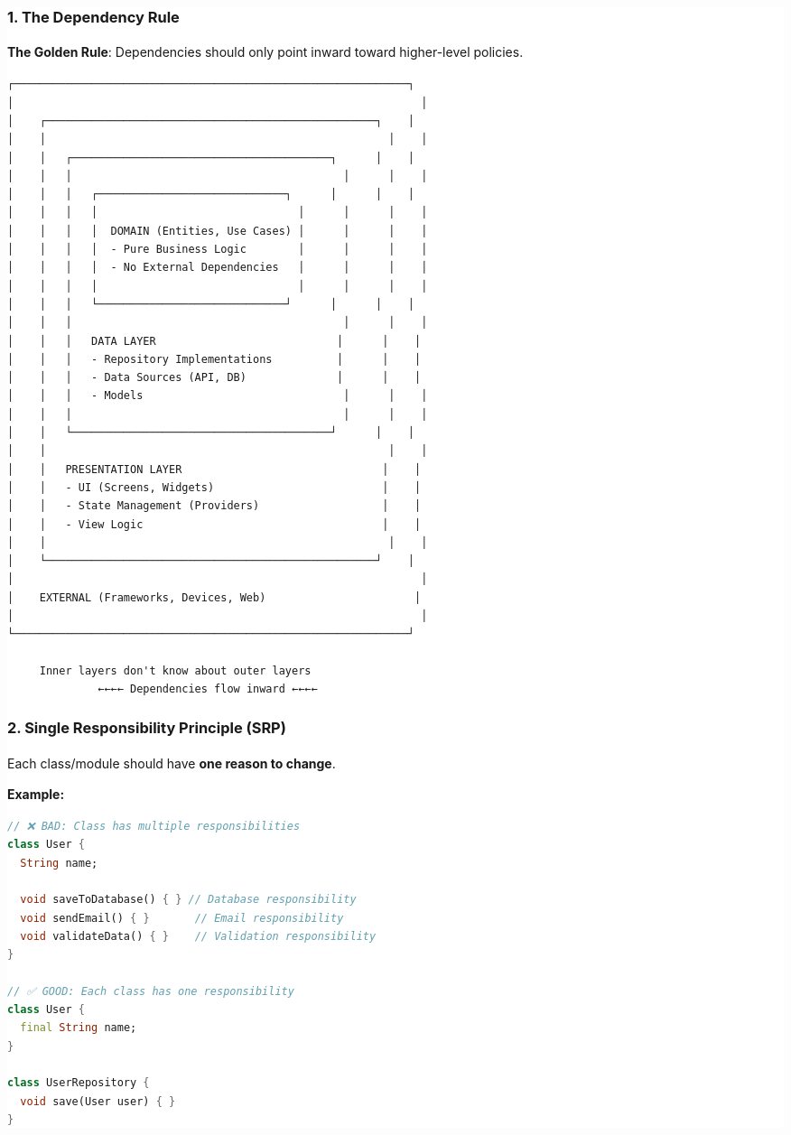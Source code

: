 ### 1. The Dependency Rule

**The Golden Rule**: Dependencies should only point inward toward higher-level policies.

```
┌─────────────────────────────────────────────────────────────┐
│                                                               │
│    ┌───────────────────────────────────────────────────┐    │
│    │                                                     │    │
│    │   ┌────────────────────────────────────────┐      │    │
│    │   │                                          │      │    │
│    │   │   ┌─────────────────────────────┐      │      │    │
│    │   │   │                               │      │      │    │
│    │   │   │  DOMAIN (Entities, Use Cases) │      │      │    │
│    │   │   │  - Pure Business Logic        │      │      │    │
│    │   │   │  - No External Dependencies   │      │      │    │
│    │   │   │                               │      │      │    │
│    │   │   └─────────────────────────────┘      │      │    │
│    │   │                                          │      │    │
│    │   │   DATA LAYER                            │      │    │
│    │   │   - Repository Implementations          │      │    │
│    │   │   - Data Sources (API, DB)              │      │    │
│    │   │   - Models                               │      │    │
│    │   │                                          │      │    │
│    │   └────────────────────────────────────────┘      │    │
│    │                                                     │    │
│    │   PRESENTATION LAYER                               │    │
│    │   - UI (Screens, Widgets)                          │    │
│    │   - State Management (Providers)                   │    │
│    │   - View Logic                                     │    │
│    │                                                     │    │
│    └───────────────────────────────────────────────────┘    │
│                                                               │
│    EXTERNAL (Frameworks, Devices, Web)                       │
│                                                               │
└─────────────────────────────────────────────────────────────┘

     Inner layers don't know about outer layers
              ←←←← Dependencies flow inward ←←←←
```

### 2. Single Responsibility Principle (SRP)

Each class/module should have **one reason to change**.

**Example:**
```dart
// ❌ BAD: Class has multiple responsibilities
class User {
  String name;
  
  void saveToDatabase() { } // Database responsibility
  void sendEmail() { }       // Email responsibility
  void validateData() { }    // Validation responsibility
}

// ✅ GOOD: Each class has one responsibility
class User {
  final String name;
}

class UserRepository {
  void save(User user) { }
}

```